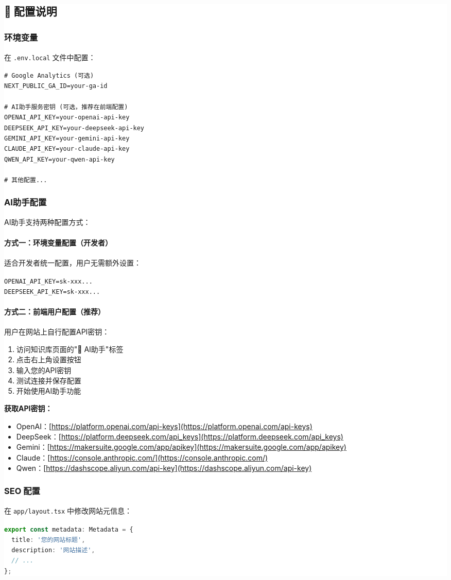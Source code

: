 ## 🔧 配置说明

### 环境变量
在 `.env.local` 文件中配置：

```env
# Google Analytics (可选)
NEXT_PUBLIC_GA_ID=your-ga-id

# AI助手服务密钥 (可选，推荐在前端配置)
OPENAI_API_KEY=your-openai-api-key
DEEPSEEK_API_KEY=your-deepseek-api-key
GEMINI_API_KEY=your-gemini-api-key
CLAUDE_API_KEY=your-claude-api-key
QWEN_API_KEY=your-qwen-api-key

# 其他配置...
```

### AI助手配置
AI助手支持两种配置方式：

#### 方式一：环境变量配置（开发者）
适合开发者统一配置，用户无需额外设置：

```env
OPENAI_API_KEY=sk-xxx...
DEEPSEEK_API_KEY=sk-xxx...
```

#### 方式二：前端用户配置（推荐）
用户在网站上自行配置API密钥：

1. 访问知识库页面的"🤖 AI助手"标签
2. 点击右上角设置按钮
3. 输入您的API密钥
4. 测试连接并保存配置
5. 开始使用AI助手功能

**获取API密钥：**
- OpenAI：[https://platform.openai.com/api-keys](https://platform.openai.com/api-keys)
- DeepSeek：[https://platform.deepseek.com/api_keys](https://platform.deepseek.com/api_keys)
- Gemini：[https://makersuite.google.com/app/apikey](https://makersuite.google.com/app/apikey)
- Claude：[https://console.anthropic.com/](https://console.anthropic.com/)
- Qwen：[https://dashscope.aliyun.com/api-key](https://dashscope.aliyun.com/api-key)

### SEO 配置
在 `app/layout.tsx` 中修改网站元信息：

```typescript
export const metadata: Metadata = {
  title: '您的网站标题',
  description: '网站描述',
  // ...
};
```
